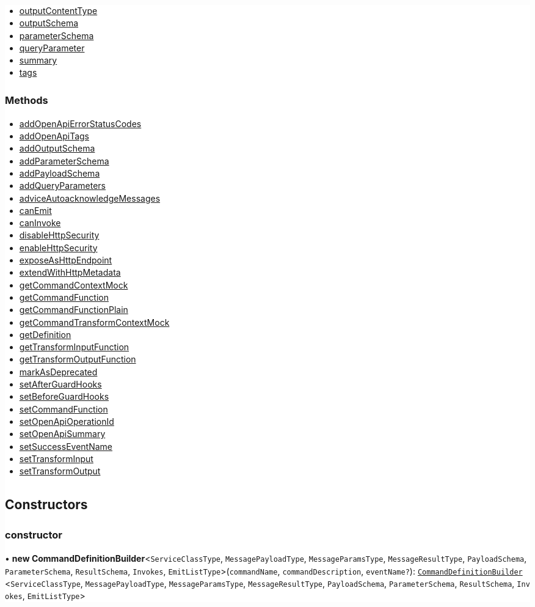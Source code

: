 - [outputContentType](purista_core.CommandDefinitionBuilder.md#outputcontenttype)
- [outputSchema](purista_core.CommandDefinitionBuilder.md#outputschema)
- [parameterSchema](purista_core.CommandDefinitionBuilder.md#parameterschema)
- [queryParameter](purista_core.CommandDefinitionBuilder.md#queryparameter)
- [summary](purista_core.CommandDefinitionBuilder.md#summary)
- [tags](purista_core.CommandDefinitionBuilder.md#tags)

### Methods

- [addOpenApiErrorStatusCodes](purista_core.CommandDefinitionBuilder.md#addopenapierrorstatuscodes)
- [addOpenApiTags](purista_core.CommandDefinitionBuilder.md#addopenapitags)
- [addOutputSchema](purista_core.CommandDefinitionBuilder.md#addoutputschema)
- [addParameterSchema](purista_core.CommandDefinitionBuilder.md#addparameterschema)
- [addPayloadSchema](purista_core.CommandDefinitionBuilder.md#addpayloadschema)
- [addQueryParameters](purista_core.CommandDefinitionBuilder.md#addqueryparameters)
- [adviceAutoacknowledgeMessages](purista_core.CommandDefinitionBuilder.md#adviceautoacknowledgemessages)
- [canEmit](purista_core.CommandDefinitionBuilder.md#canemit)
- [canInvoke](purista_core.CommandDefinitionBuilder.md#caninvoke)
- [disableHttpSecurity](purista_core.CommandDefinitionBuilder.md#disablehttpsecurity)
- [enableHttpSecurity](purista_core.CommandDefinitionBuilder.md#enablehttpsecurity)
- [exposeAsHttpEndpoint](purista_core.CommandDefinitionBuilder.md#exposeashttpendpoint)
- [extendWithHttpMetadata](purista_core.CommandDefinitionBuilder.md#extendwithhttpmetadata)
- [getCommandContextMock](purista_core.CommandDefinitionBuilder.md#getcommandcontextmock)
- [getCommandFunction](purista_core.CommandDefinitionBuilder.md#getcommandfunction)
- [getCommandFunctionPlain](purista_core.CommandDefinitionBuilder.md#getcommandfunctionplain)
- [getCommandTransformContextMock](purista_core.CommandDefinitionBuilder.md#getcommandtransformcontextmock)
- [getDefinition](purista_core.CommandDefinitionBuilder.md#getdefinition)
- [getTransformInputFunction](purista_core.CommandDefinitionBuilder.md#gettransforminputfunction)
- [getTransformOutputFunction](purista_core.CommandDefinitionBuilder.md#gettransformoutputfunction)
- [markAsDeprecated](purista_core.CommandDefinitionBuilder.md#markasdeprecated)
- [setAfterGuardHooks](purista_core.CommandDefinitionBuilder.md#setafterguardhooks)
- [setBeforeGuardHooks](purista_core.CommandDefinitionBuilder.md#setbeforeguardhooks)
- [setCommandFunction](purista_core.CommandDefinitionBuilder.md#setcommandfunction)
- [setOpenApiOperationId](purista_core.CommandDefinitionBuilder.md#setopenapioperationid)
- [setOpenApiSummary](purista_core.CommandDefinitionBuilder.md#setopenapisummary)
- [setSuccessEventName](purista_core.CommandDefinitionBuilder.md#setsuccesseventname)
- [setTransformInput](purista_core.CommandDefinitionBuilder.md#settransforminput)
- [setTransformOutput](purista_core.CommandDefinitionBuilder.md#settransformoutput)

## Constructors

### constructor

• **new CommandDefinitionBuilder**\<`ServiceClassType`, `MessagePayloadType`, `MessageParamsType`, `MessageResultType`, `PayloadSchema`, `ParameterSchema`, `ResultSchema`, `Invokes`, `EmitListType`\>(`commandName`, `commandDescription`, `eventName?`): [`CommandDefinitionBuilder`](purista_core.CommandDefinitionBuilder.md)\<`ServiceClassType`, `MessagePayloadType`, `MessageParamsType`, `MessageResultType`, `PayloadSchema`, `ParameterSchema`, `ResultSchema`, `Invokes`, `EmitListType`\>
